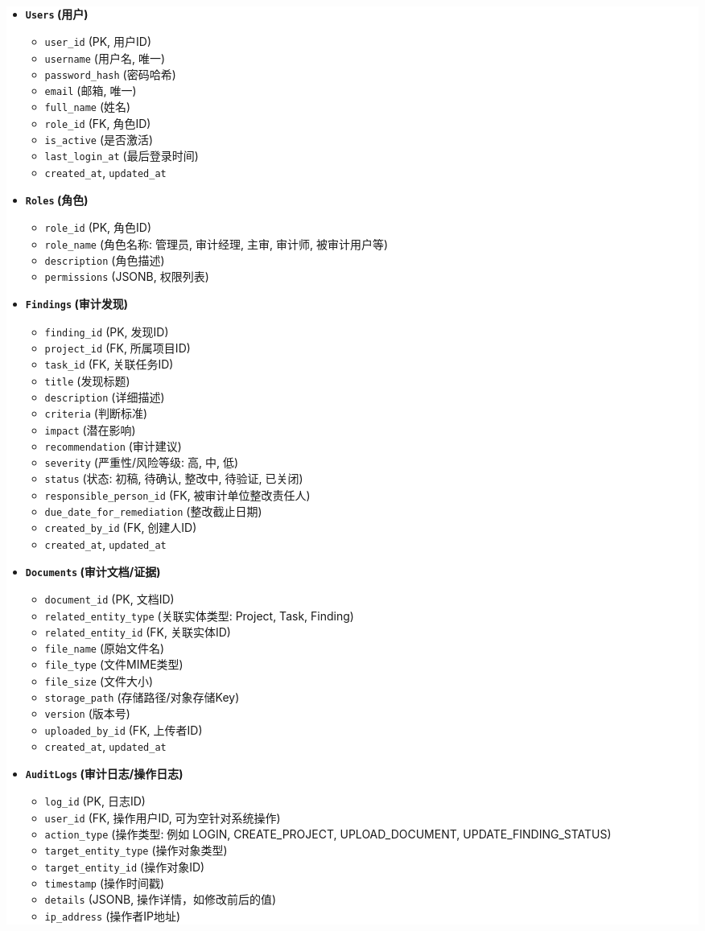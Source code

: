 *   **`Users` (用户)**
    *   `user_id` (PK, 用户ID)
    *   `username` (用户名, 唯一)
    *   `password_hash` (密码哈希)
    *   `email` (邮箱, 唯一)
    *   `full_name` (姓名)
    *   `role_id` (FK, 角色ID)
    *   `is_active` (是否激活)
    *   `last_login_at` (最后登录时间)
    *   `created_at`, `updated_at`

*   **`Roles` (角色)**
    *   `role_id` (PK, 角色ID)
    *   `role_name` (角色名称: 管理员, 审计经理, 主审, 审计师, 被审计用户等)
    *   `description` (角色描述)
    *   `permissions` (JSONB, 权限列表)

*   **`Findings` (审计发现)**
    *   `finding_id` (PK, 发现ID)
    *   `project_id` (FK, 所属项目ID)
    *   `task_id` (FK, 关联任务ID)
    *   `title` (发现标题)
    *   `description` (详细描述)
    *   `criteria` (判断标准)
    *   `impact` (潜在影响)
    *   `recommendation` (审计建议)
    *   `severity` (严重性/风险等级: 高, 中, 低)
    *   `status` (状态: 初稿, 待确认, 整改中, 待验证, 已关闭)
    *   `responsible_person_id` (FK, 被审计单位整改责任人)
    *   `due_date_for_remediation` (整改截止日期)
    *   `created_by_id` (FK, 创建人ID)
    *   `created_at`, `updated_at`

*   **`Documents` (审计文档/证据)**
    *   `document_id` (PK, 文档ID)
    *   `related_entity_type` (关联实体类型: Project, Task, Finding)
    *   `related_entity_id` (FK, 关联实体ID)
    *   `file_name` (原始文件名)
    *   `file_type` (文件MIME类型)
    *   `file_size` (文件大小)
    *   `storage_path` (存储路径/对象存储Key)
    *   `version` (版本号)
    *   `uploaded_by_id` (FK, 上传者ID)
    *   `created_at`, `updated_at`

*   **`AuditLogs` (审计日志/操作日志)**
    *   `log_id` (PK, 日志ID)
    *   `user_id` (FK, 操作用户ID, 可为空针对系统操作)
    *   `action_type` (操作类型: 例如 LOGIN, CREATE_PROJECT, UPLOAD_DOCUMENT, UPDATE_FINDING_STATUS)
    *   `target_entity_type` (操作对象类型)
    *   `target_entity_id` (操作对象ID)
    *   `timestamp` (操作时间戳)
    *   `details` (JSONB, 操作详情，如修改前后的值)
    *   `ip_address` (操作者IP地址)
